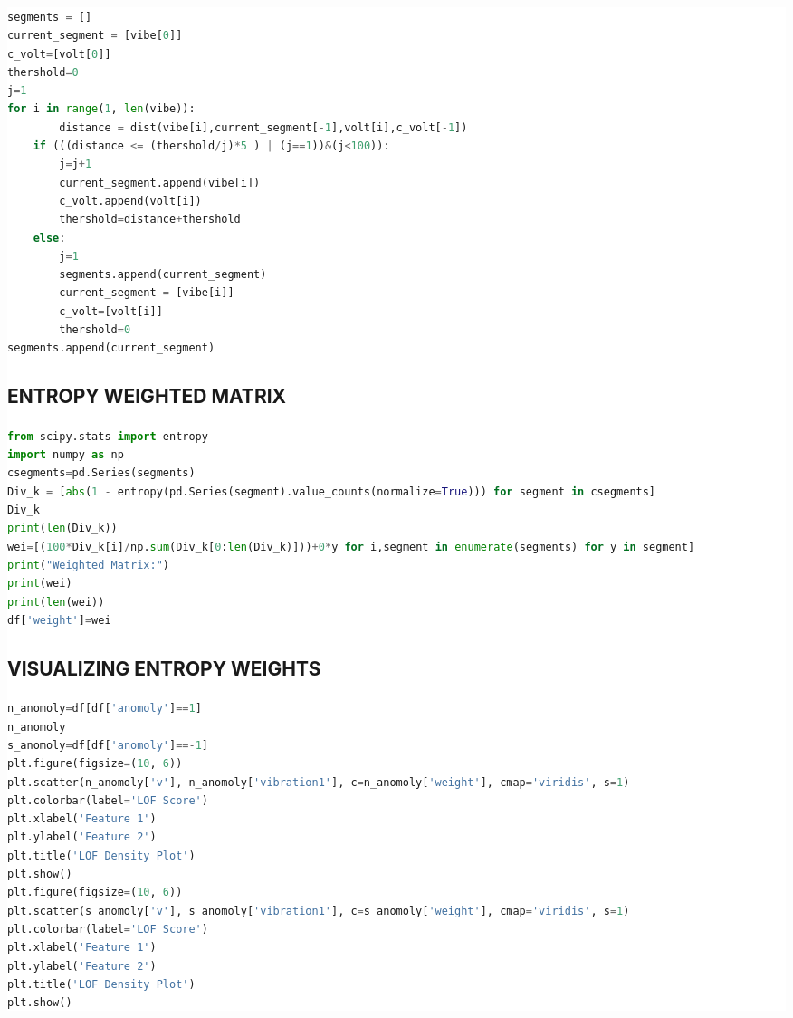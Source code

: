 ```py
segments = []
current_segment = [vibe[0]] 
c_volt=[volt[0]]
thershold=0
j=1
for i in range(1, len(vibe)):
        distance = dist(vibe[i],current_segment[-1],volt[i],c_volt[-1])
    if (((distance <= (thershold/j)*5 ) | (j==1))&(j<100)):
        j=j+1
        current_segment.append(vibe[i])
        c_volt.append(volt[i])
        thershold=distance+thershold
    else:
        j=1
        segments.append(current_segment)
        current_segment = [vibe[i]]
        c_volt=[volt[i]] 
        thershold=0
segments.append(current_segment)
```

## ENTROPY WEIGHTED MATRIX
```py
from scipy.stats import entropy
import numpy as np
csegments=pd.Series(segments)
Div_k = [abs(1 - entropy(pd.Series(segment).value_counts(normalize=True))) for segment in csegments]
Div_k
print(len(Div_k))
wei=[(100*Div_k[i]/np.sum(Div_k[0:len(Div_k)]))+0*y for i,segment in enumerate(segments) for y in segment]
print("Weighted Matrix:")
print(wei)
print(len(wei))
df['weight']=wei
```

## VISUALIZING ENTROPY WEIGHTS
```py
n_anomoly=df[df['anomoly']==1]
n_anomoly
s_anomoly=df[df['anomoly']==-1]
plt.figure(figsize=(10, 6))
plt.scatter(n_anomoly['v'], n_anomoly['vibration1'], c=n_anomoly['weight'], cmap='viridis', s=1)
plt.colorbar(label='LOF Score')
plt.xlabel('Feature 1')
plt.ylabel('Feature 2')
plt.title('LOF Density Plot')
plt.show()
plt.figure(figsize=(10, 6))
plt.scatter(s_anomoly['v'], s_anomoly['vibration1'], c=s_anomoly['weight'], cmap='viridis', s=1)
plt.colorbar(label='LOF Score')
plt.xlabel('Feature 1')
plt.ylabel('Feature 2')
plt.title('LOF Density Plot')
plt.show()
```
